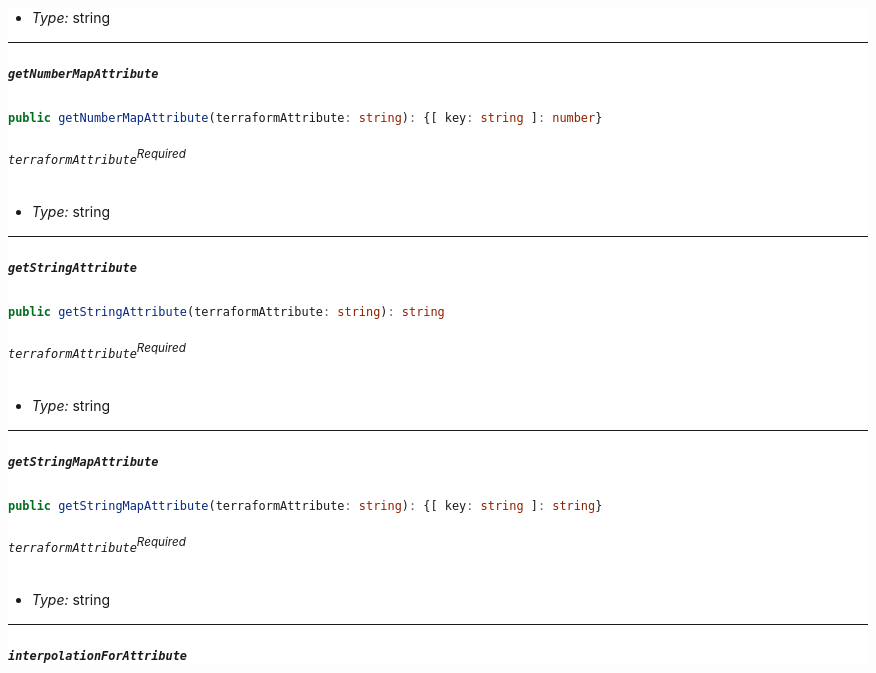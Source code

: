 - *Type:* string

---

##### `getNumberMapAttribute` <a name="getNumberMapAttribute" id="@cdktf/provider-azurestack.dataAzurestackStorageAccount.DataAzurestackStorageAccount.getNumberMapAttribute"></a>

```typescript
public getNumberMapAttribute(terraformAttribute: string): {[ key: string ]: number}
```

###### `terraformAttribute`<sup>Required</sup> <a name="terraformAttribute" id="@cdktf/provider-azurestack.dataAzurestackStorageAccount.DataAzurestackStorageAccount.getNumberMapAttribute.parameter.terraformAttribute"></a>

- *Type:* string

---

##### `getStringAttribute` <a name="getStringAttribute" id="@cdktf/provider-azurestack.dataAzurestackStorageAccount.DataAzurestackStorageAccount.getStringAttribute"></a>

```typescript
public getStringAttribute(terraformAttribute: string): string
```

###### `terraformAttribute`<sup>Required</sup> <a name="terraformAttribute" id="@cdktf/provider-azurestack.dataAzurestackStorageAccount.DataAzurestackStorageAccount.getStringAttribute.parameter.terraformAttribute"></a>

- *Type:* string

---

##### `getStringMapAttribute` <a name="getStringMapAttribute" id="@cdktf/provider-azurestack.dataAzurestackStorageAccount.DataAzurestackStorageAccount.getStringMapAttribute"></a>

```typescript
public getStringMapAttribute(terraformAttribute: string): {[ key: string ]: string}
```

###### `terraformAttribute`<sup>Required</sup> <a name="terraformAttribute" id="@cdktf/provider-azurestack.dataAzurestackStorageAccount.DataAzurestackStorageAccount.getStringMapAttribute.parameter.terraformAttribute"></a>

- *Type:* string

---

##### `interpolationForAttribute` <a name="interpolationForAttribute" id="@cdktf/provider-azurestack.dataAzurestackStorageAccount.DataAzurestackStorageAccount.interpolationForAttribute"></a>
